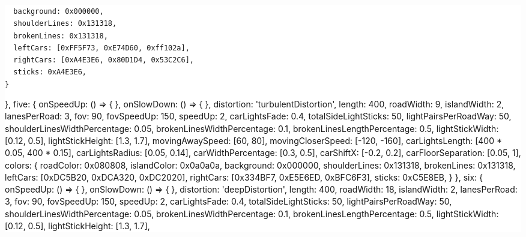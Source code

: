       background: 0x000000,
      shoulderLines: 0x131318,
      brokenLines: 0x131318,
      leftCars: [0xFF5F73, 0xE74D60, 0xff102a],
      rightCars: [0xA4E3E6, 0x80D1D4, 0x53C2C6],
      sticks: 0xA4E3E6,
    }
  },
  five: {
    onSpeedUp: () => { },
    onSlowDown: () => { },
    distortion: 'turbulentDistortion',
    length: 400,
    roadWidth: 9,
    islandWidth: 2,
    lanesPerRoad: 3,
    fov: 90,
    fovSpeedUp: 150,
    speedUp: 2,
    carLightsFade: 0.4,
    totalSideLightSticks: 50,
    lightPairsPerRoadWay: 50,
    shoulderLinesWidthPercentage: 0.05,
    brokenLinesWidthPercentage: 0.1,
    brokenLinesLengthPercentage: 0.5,
    lightStickWidth: [0.12, 0.5],
    lightStickHeight: [1.3, 1.7],
    movingAwaySpeed: [60, 80],
    movingCloserSpeed: [-120, -160],
    carLightsLength: [400 * 0.05, 400 * 0.15],
    carLightsRadius: [0.05, 0.14],
    carWidthPercentage: [0.3, 0.5],
    carShiftX: [-0.2, 0.2],
    carFloorSeparation: [0.05, 1],
    colors: {
      roadColor: 0x080808,
      islandColor: 0x0a0a0a,
      background: 0x000000,
      shoulderLines: 0x131318,
      brokenLines: 0x131318,
      leftCars: [0xDC5B20, 0xDCA320, 0xDC2020],
      rightCars: [0x334BF7, 0xE5E6ED, 0xBFC6F3],
      sticks: 0xC5E8EB,
    }
  },
  six: {
    onSpeedUp: () => { },
    onSlowDown: () => { },
    distortion: 'deepDistortion',
    length: 400,
    roadWidth: 18,
    islandWidth: 2,
    lanesPerRoad: 3,
    fov: 90,
    fovSpeedUp: 150,
    speedUp: 2,
    carLightsFade: 0.4,
    totalSideLightSticks: 50,
    lightPairsPerRoadWay: 50,
    shoulderLinesWidthPercentage: 0.05,
    brokenLinesWidthPercentage: 0.1,
    brokenLinesLengthPercentage: 0.5,
    lightStickWidth: [0.12, 0.5],
    lightStickHeight: [1.3, 1.7],